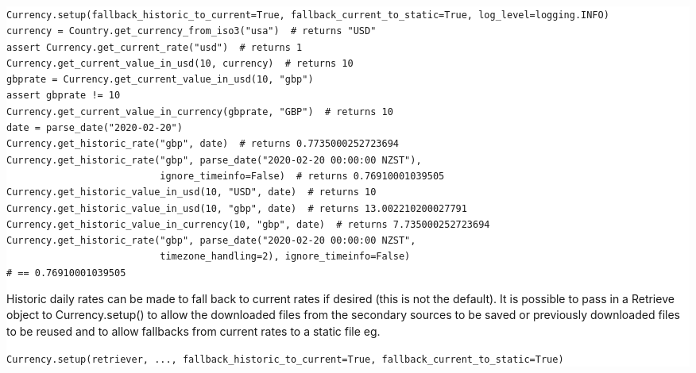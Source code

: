    Currency.setup(fallback_historic_to_current=True, fallback_current_to_static=True, log_level=logging.INFO)
    currency = Country.get_currency_from_iso3("usa")  # returns "USD"
    assert Currency.get_current_rate("usd")  # returns 1
    Currency.get_current_value_in_usd(10, currency)  # returns 10
    gbprate = Currency.get_current_value_in_usd(10, "gbp")
    assert gbprate != 10
    Currency.get_current_value_in_currency(gbprate, "GBP")  # returns 10
    date = parse_date("2020-02-20")
    Currency.get_historic_rate("gbp", date)  # returns 0.7735000252723694
    Currency.get_historic_rate("gbp", parse_date("2020-02-20 00:00:00 NZST"),
                               ignore_timeinfo=False)  # returns 0.76910001039505
    Currency.get_historic_value_in_usd(10, "USD", date)  # returns 10
    Currency.get_historic_value_in_usd(10, "gbp", date)  # returns 13.002210200027791
    Currency.get_historic_value_in_currency(10, "gbp", date)  # returns 7.735000252723694
    Currency.get_historic_rate("gbp", parse_date("2020-02-20 00:00:00 NZST",
                               timezone_handling=2), ignore_timeinfo=False)
    # == 0.76910001039505

Historic daily rates can be made to fall back to current rates if desired (this
is not the default). It is possible to pass in a Retrieve object to
Currency.setup() to allow the downloaded files from the secondary sources to be
saved or previously downloaded files to be reused and to allow fallbacks from
current rates to a static file eg.

    Currency.setup(retriever, ..., fallback_historic_to_current=True, fallback_current_to_static=True)
